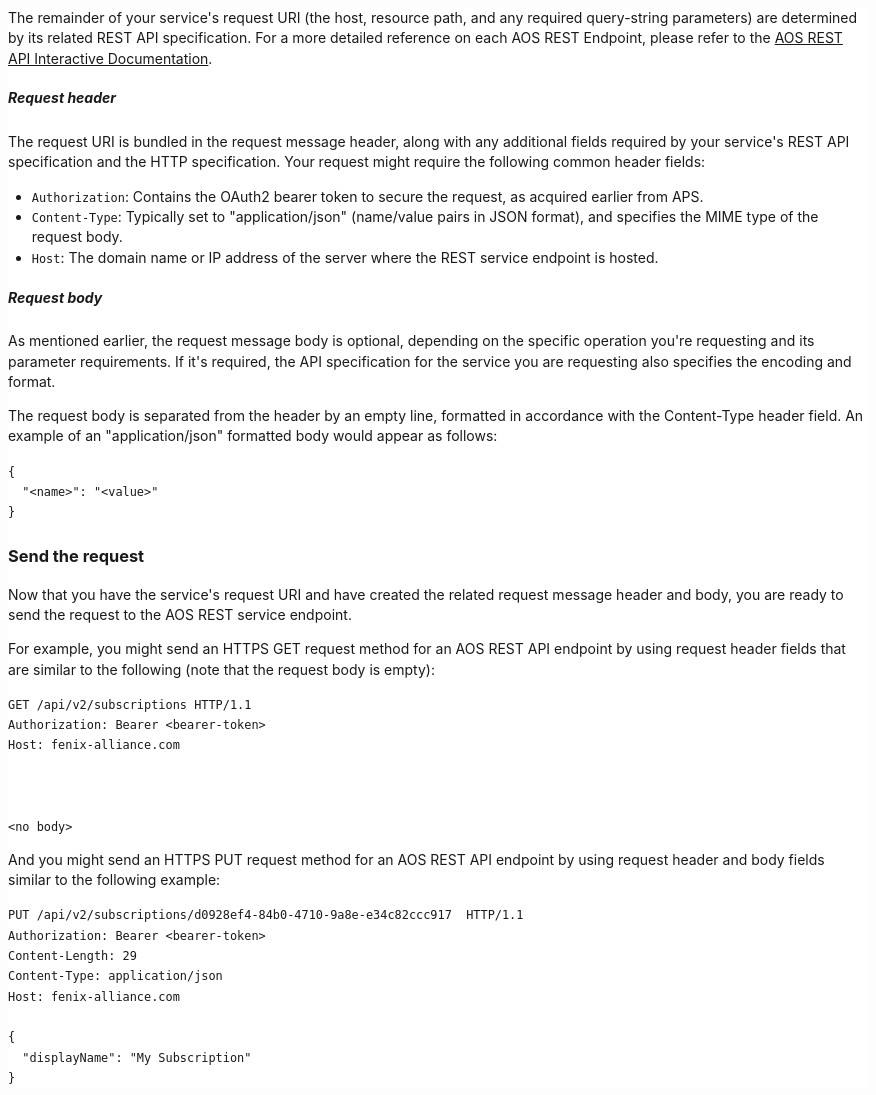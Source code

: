 The remainder of your service's request URI (the host, resource path, and any required query-string parameters) are determined by its related REST API specification. For a more detailed reference on each AOS REST Endpoint, please refer to the [AOS REST API Interactive Documentation](https://fenix-alliance.com/api/v2/documentation).

##### Request header
The request URI is bundled in the request message header, along with any additional fields required by your service's REST API specification and the HTTP specification. Your request might require the following common header fields:

- `Authorization`: Contains the OAuth2 bearer token to secure the request, as acquired earlier from APS.
- `Content-Type`: Typically set to "application/json" (name/value pairs in JSON format), and specifies the MIME type of the request body.
- `Host`: The domain name or IP address of the server where the REST service endpoint is hosted.

##### Request body
As mentioned earlier, the request message body is optional, depending on the specific operation you're requesting and its parameter requirements. If it's required, the API specification for the service you are requesting also specifies the encoding and format.

The request body is separated from the header by an empty line, formatted in accordance with the Content-Type header field. An example of an "application/json" formatted body would appear as follows:

```
{
  "<name>": "<value>"
}
```

### Send the request
Now that you have the service's request URI and have created the related request message header and body, you are ready to send the request to the AOS REST service endpoint.

For example, you might send an HTTPS GET request method for an AOS REST API endpoint by using request header fields that are similar to the following (note that the request body is empty):

 

```
GET /api/v2/subscriptions HTTP/1.1
Authorization: Bearer <bearer-token>
Host: fenix-alliance.com



<no body>
```

And you might send an HTTPS PUT request method for an AOS REST API endpoint by using request header and body fields similar to the following example:


```
PUT /api/v2/subscriptions/d0928ef4-84b0-4710-9a8e-e34c82ccc917  HTTP/1.1
Authorization: Bearer <bearer-token>
Content-Length: 29
Content-Type: application/json
Host: fenix-alliance.com

{
  "displayName": "My Subscription"
}
```
